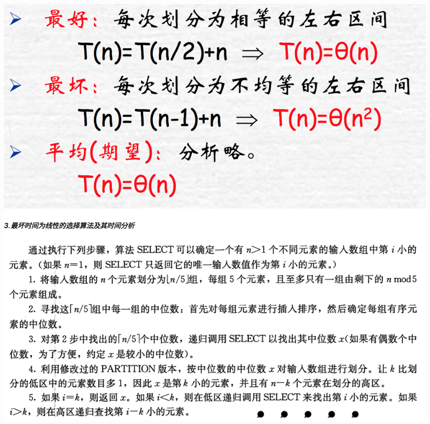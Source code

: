 ![屏幕快照 2019-01-09 上午8.43.14-w583](media/15469559632077/%E5%B1%8F%E5%B9%95%E5%BF%AB%E7%85%A7%202019-01-09%20%E4%B8%8A%E5%8D%888.43.14.png)

##### 3.最坏时间为线性的选择算法及其时间分析
![屏幕快照 2019-01-09 上午8.42.07](media/15469559632077/%E5%B1%8F%E5%B9%95%E5%BF%AB%E7%85%A7%202019-01-09%20%E4%B8%8A%E5%8D%888.42.07.png)